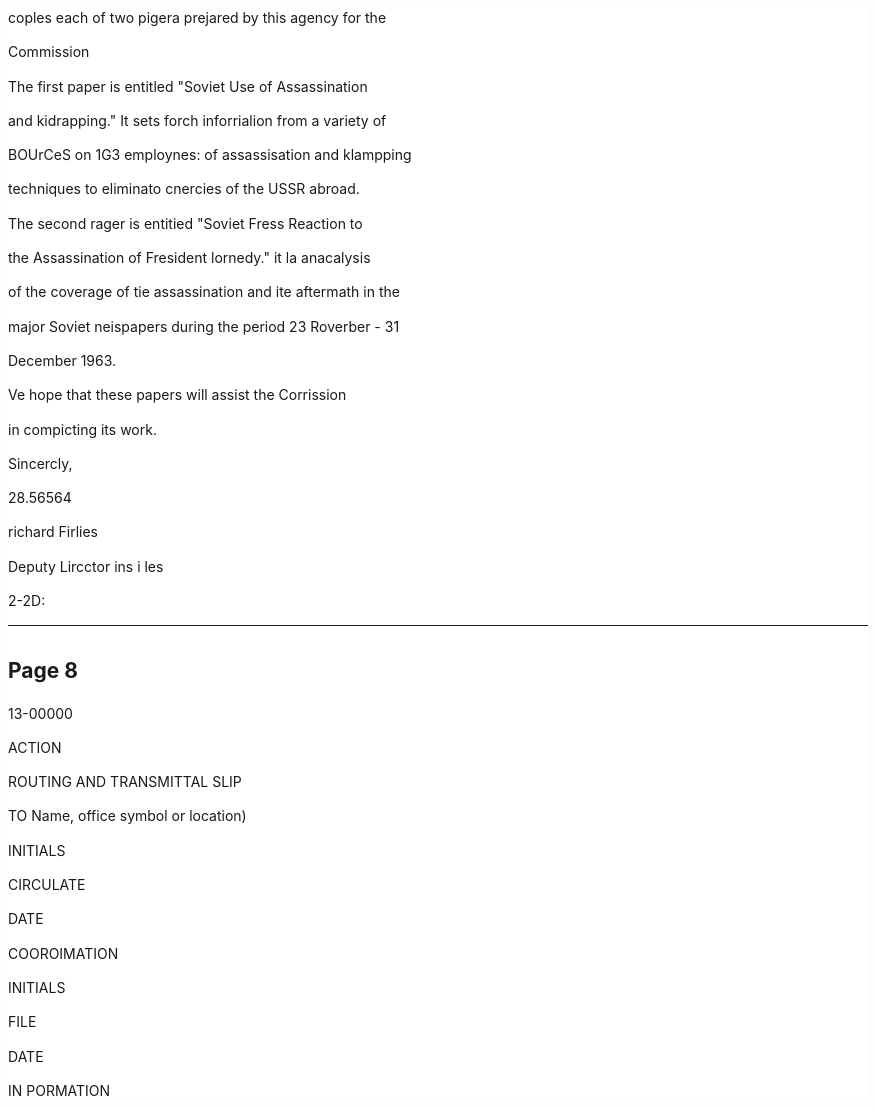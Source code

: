 coples each of two pigera prejared by this agency for the

Commission

The first paper is entitled "Soviet Use of Assassination

and kidrapping." It sets forch inforrialion from a variety of

BOUrCeS on 1G3 employnes: of assassisation and klampping

techniques to eliminato cnercies of the USSR abroad.

The second rager is entitied "Soviet Fress Reaction to

the Assassination of Fresident lornedy." it la anacalysis

of the coverage of tie assassination and ite aftermath in the

major Soviet neispapers during the period 23 Roverber - 31

December 1963.

Ve hope that these papers will assist the Corrission

in compicting its work.

Sincercly,

28.56564

richard Firlies

Deputy Lircctor ins i les

2-2D:

---

## Page 8

13-00000

ACTION

ROUTING AND TRANSMITTAL SLIP

TO Name, office symbol or location)

INITIALS

CIRCULATE

DATE

COOROIMATION

INITIALS

FILE

DATE

IN PORMATION
